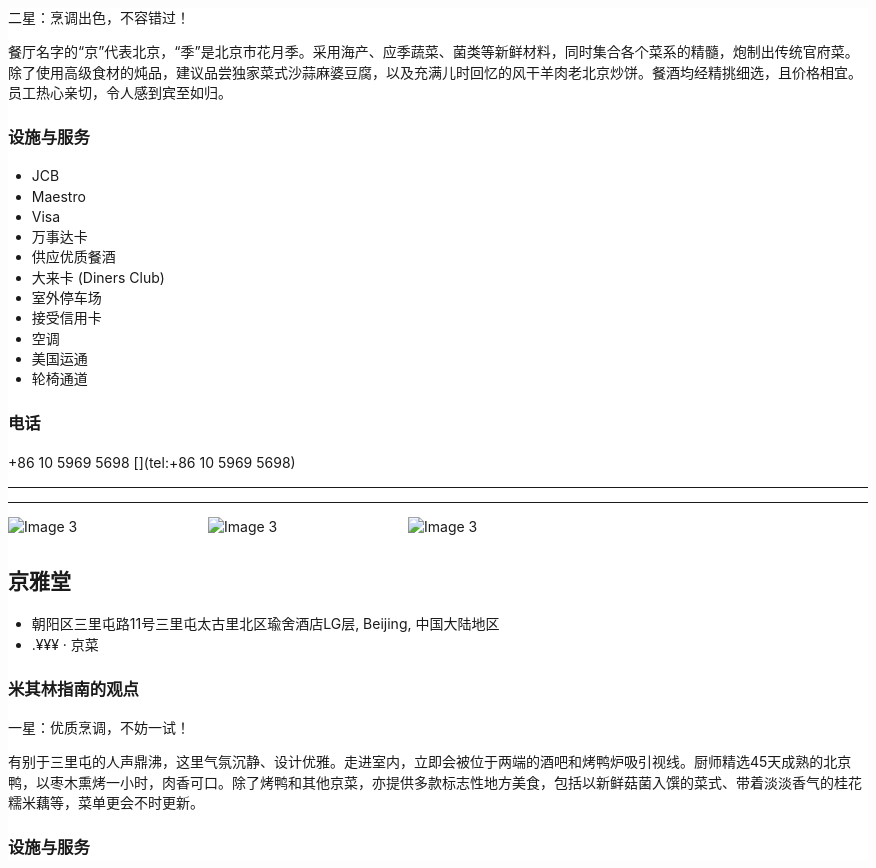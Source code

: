 二星：烹调出色，不容错过！

餐厅名字的“京”代表北京，“季”是北京市花月季。采用海产、应季蔬菜、菌类等新鲜材料，同时集合各个菜系的精髓，炮制出传统官府菜。除了使用高级食材的炖品，建议品尝独家菜式沙蒜麻婆豆腐，以及充满儿时回忆的风干羊肉老北京炒饼。餐酒均经精挑细选，且价格相宜。员工热心亲切，令人感到宾至如归。

###  设施与服务

  * JCB 
  * Maestro 
  * Visa 
  * 万事达卡 
  * 供应优质餐酒 
  * 大来卡 (Diners Club) 
  * 室外停车场 
  * 接受信用卡 
  * 空调 
  * 美国运通 
  * 轮椅通道 

###  电话

+86 10 5969 5698  [](tel:+86 10 5969 5698)



----
----

<div style="display:flex;">

<img src="https://axwwgrkdco.cloudimg.io/v7/__gmpics__/e3c927ab093a4b35860c5af293fdc637" alt="Image 3" style="width: 200px; height: auto;">

<img src="https://axwwgrkdco.cloudimg.io/v7/__gmpics__/9f1425d57e084784888301766b3777d0" alt="Image 3" style="width: 200px; height: auto;">

<img src="https://axwwgrkdco.cloudimg.io/v7/__gmpics__/aced87f986e5482b8bb6620ba4314915" alt="Image 3" style="width: 200px; height: auto;">


</div>

## 京雅堂

  * 朝阳区三里屯路11号三里屯太古里北区瑜舍酒店LG层, Beijing, 中国大陆地区
  * .¥¥¥ · 京菜 





###  米其林指南的观点


一星：优质烹调，不妨一试！

有别于三里屯的人声鼎沸，这里气氛沉静、设计优雅。走进室内，立即会被位于两端的酒吧和烤鸭炉吸引视线。厨师精选45天成熟的北京鸭，以枣木熏烤一小时，肉香可口。除了烤鸭和其他京菜，亦提供多款标志性地方美食，包括以新鲜菇菌入馔的菜式、带着淡淡香气的桂花糯米藕等，菜单更会不时更新。

###  设施与服务
